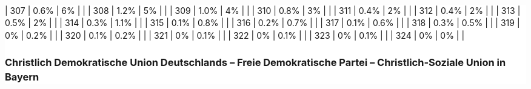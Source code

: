 | 307 | 0.6% | 6% |  |
| 308 | 1.2% | 5% |  |
| 309 | 1.0% | 4% |  |
| 310 | 0.8% | 3% |  |
| 311 | 0.4% | 2% |  |
| 312 | 0.4% | 2% |  |
| 313 | 0.5% | 2% |  |
| 314 | 0.3% | 1.1% |  |
| 315 | 0.1% | 0.8% |  |
| 316 | 0.2% | 0.7% |  |
| 317 | 0.1% | 0.6% |  |
| 318 | 0.3% | 0.5% |  |
| 319 | 0% | 0.2% |  |
| 320 | 0.1% | 0.2% |  |
| 321 | 0% | 0.1% |  |
| 322 | 0% | 0.1% |  |
| 323 | 0% | 0.1% |  |
| 324 | 0% | 0% |  |

### Christlich Demokratische Union Deutschlands – Freie Demokratische Partei – Christlich-Soziale Union in Bayern
